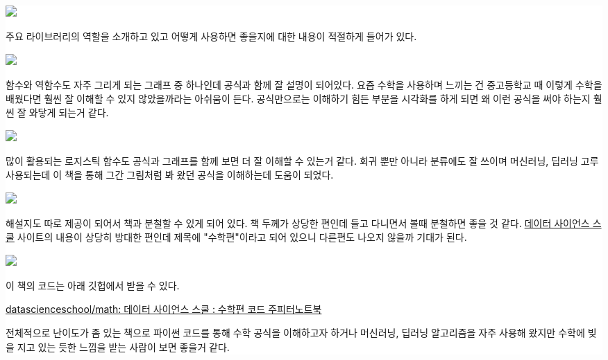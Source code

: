 <img src="https://i.imgur.com/jqZmUUb.jpg" width="500">

주요 라이브러리의 역할을 소개하고 있고 어떻게 사용하면 좋을지에 대한 내용이 적절하게 들어가 있다.

<img src="https://i.imgur.com/Mun6xlN.jpg" width="500">

함수와 역함수도 자주 그리게 되는 그래프 중 하나인데 공식과 함께 잘 설명이 되어있다.
요즘 수학을 사용하며 느끼는 건 중고등학교 때 이렇게 수학을 배웠다면 훨씬 잘 이해할 수 있지 않았을까라는 아쉬움이 든다.
공식만으로는 이해하기 힘든 부분을 시각화를 하게 되면 왜 이런 공식을 써야 하는지 훨씬 잘 와닿게 되는거 같다.

<img src="https://i.imgur.com/Cm3tzx0.jpg" width="500">

많이 활용되는 로지스틱 함수도 공식과 그래프를 함께 보면 더 잘 이해할 수 있는거 같다. 
회귀 뿐만 아니라 분류에도 잘 쓰이며 머신러닝, 딥러닝 고루 사용되는데 이 책을 통해 그간 그림처럼 봐 왔던 공식을 이해하는데 도움이 되었다.

<img src="https://i.imgur.com/wnT0zK7.jpg" width="500">

해설지도 따로 제공이 되어서 책과 분철할 수 있게 되어 있다.
책 두께가 상당한 편인데 들고 다니면서 볼때 분철하면 좋을 것 같다.
[데이터 사이언스 스쿨](https://datascienceschool.net/) 사이트의 내용이 상당히 방대한 편인데 제목에 "수학편"이라고 되어 있으니 다른편도 나오지 않을까 기대가 된다.

<img src="https://i.imgur.com/G2IuLVe.jpg" width="500">

이 책의 코드는 아래 깃헙에서 받을 수 있다.


[datascienceschool/math: 데이터 사이언스 스쿨 : 수학편 코드 주피터노트북](https://github.com/datascienceschool/math)


전체적으로 난이도가 좀 있는 책으로 파이썬 코드를 통해 수학 공식을 이해하고자 하거나
머신러닝, 딥러닝 알고리즘을 자주 사용해 왔지만 수학에 빚을 지고 있는 듯한 느낌을 받는 사람이 보면 좋을거 같다.
